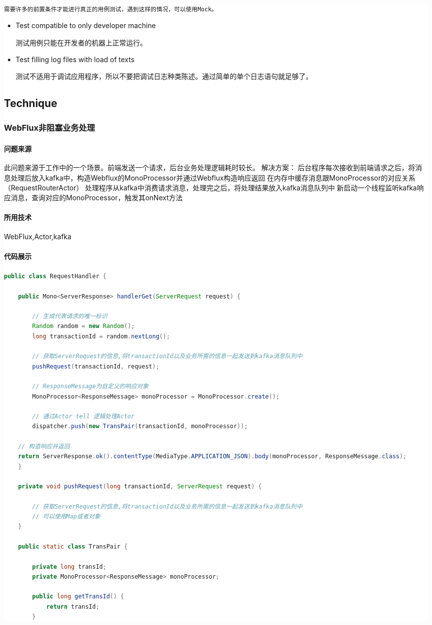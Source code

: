     需要许多的前置条件才能进行真正的用例测试，遇到这样的情况，可以使用Mock。

+ Test compatible to only developer machine

    测试用例只能在开发者的机器上正常运行。

+ Test filling log files with load of texts

    测试不适用于调试应用程序，所以不要把调试日志种类陈述。通过简单的单个日志语句就足够了。

## Technique

### WebFlux非阻塞业务处理
#### 问题来源

此问题来源于工作中的一个场景。前端发送一个请求，后台业务处理逻辑耗时较长。
解决方案：
后台程序每次接收到前端请求之后，将消息处理后放入kafka中，构造Webflux的MonoProcessor并通过Webflux构造响应返回
在内存中缓存消息跟MonoProcessor的对应关系（RequestRouterActor）
处理程序从kafka中消费请求消息，处理完之后，将处理结果放入kafka消息队列中
新启动一个线程监听kafka响应消息，查询对应的MonoProcessor，触发其onNext方法

#### 所用技术

WebFlux,Actor,kafka

#### 代码展示

```java
public class RequestHandler {

	public Mono<ServerResponse> handlerGet(ServerRequest request) {

		// 生成代表请求的唯一标识
		Random random = new Random();
		long transactionId = random.nextLong();

		// 获取ServerRequest的信息,将transactionId以及业务所需的信息一起发送到kafka消息队列中
		pushRequest(transactionId, request);

		// ResponseMessage为自定义的响应对象
		MonoProcessor<ResponseMessage> monoProcessor = MonoProcessor.create();

		// 通过Actor tell 逻辑处理Actor
		dispatcher.push(new TransPair(transactionId, monoProcessor));
    
    // 构造响应并返回
    return ServerResponse.ok().contentType(MediaType.APPLICATION_JSON).body(monoProcessor, ResponseMessage.class);
	}

	private void pushRequest(long transactionId, ServerRequest request) {

		// 获取ServerRequest的信息,将transactionId以及业务所需的信息一起发送到kafka消息队列中
		// 可以使用Map或者对象
	}

	public static class TransPair {

		private long transId;
		private MonoProcessor<ResponseMessage> monoProcessor;

		public long getTransId() {
			return transId;
		}

```